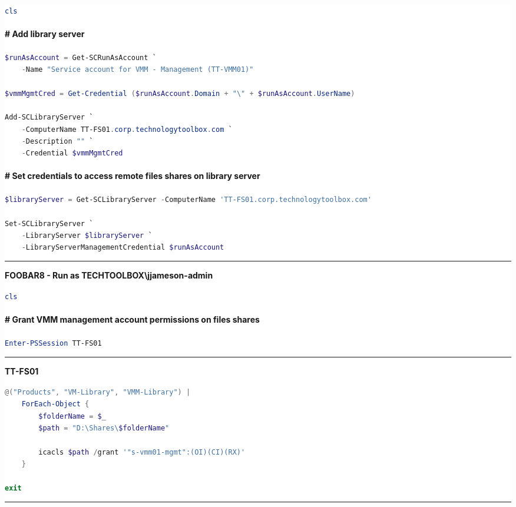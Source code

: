 
```PowerShell
cls
```

#### # Add library server

```PowerShell
$runAsAccount = Get-SCRunAsAccount `
    -Name "Service account for VMM - Management (TT-VMM01)"

$vmmMgmtCred = Get-Credential ($runAsAccount.Domain + "\" + $runAsAccount.UserName)

Add-SCLibraryServer `
    -ComputerName TT-FS01.corp.technologytoolbox.com `
    -Description "" `
    -Credential $vmmMgmtCred
```

#### # Set credentials to access remote files shares on library server

```PowerShell
$libraryServer = Get-SCLibraryServer -ComputerName 'TT-FS01.corp.technologytoolbox.com'

Set-SCLibraryServer `
    -LibraryServer $libraryServer `
    -LibraryServerManagementCredential $runAsAccount
```

---

**FOOBAR8 - Run as TECHTOOLBOX\\jjameson-admin**

```PowerShell
cls
```

#### # Grant VMM management account permissions on files shares

```PowerShell
Enter-PSSession TT-FS01
```

---

**TT-FS01**

```PowerShell
@("Products", "VM-Library", "VMM-Library") |
    ForEach-Object {
        $folderName = $_
        $path = "D:\Shares\$folderName"

        icacls $path /grant '"s-vmm01-mgmt":(OI)(CI)(RX)'
    }

exit
```

---